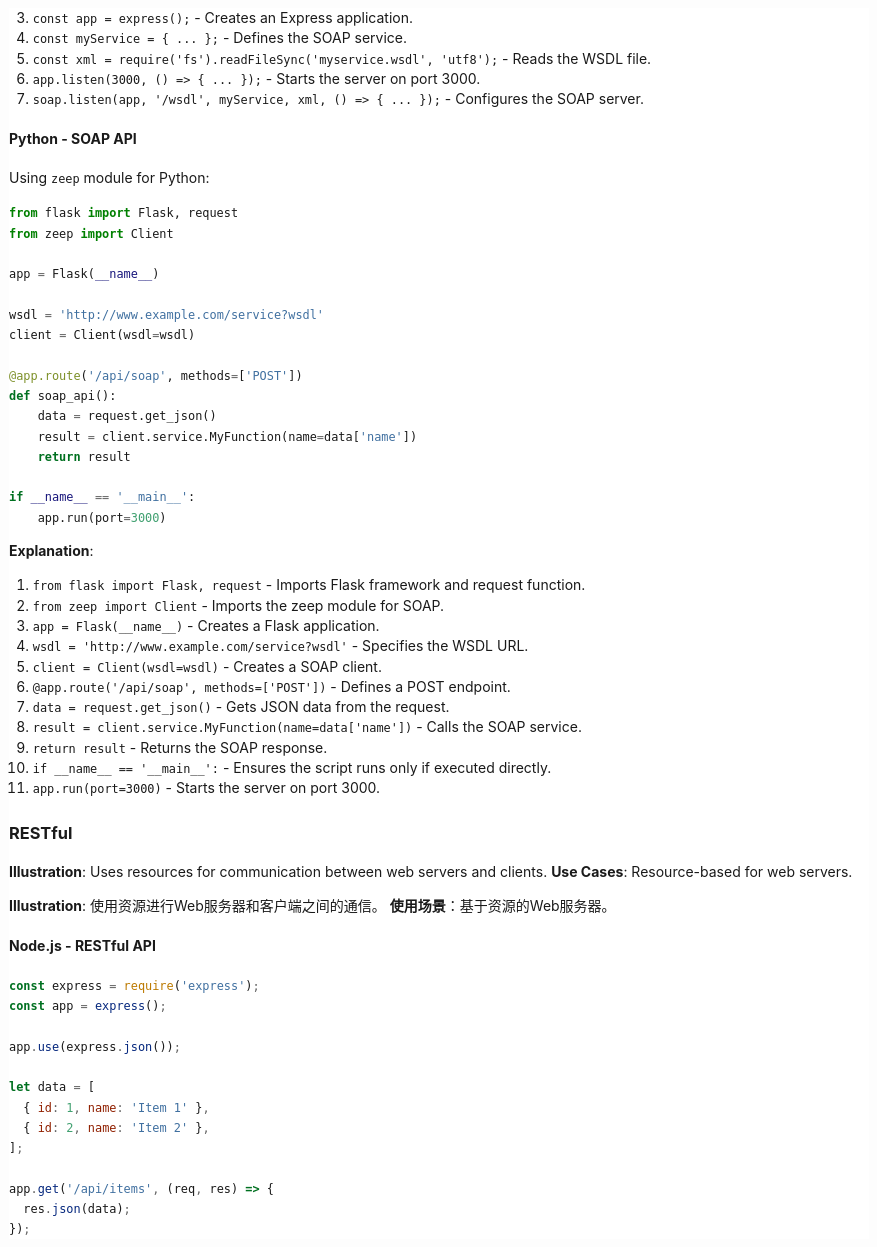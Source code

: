 3. `const app = express();` - Creates an Express application.
4. `const myService = { ... };` - Defines the SOAP service.
5. `const xml = require('fs').readFileSync('myservice.wsdl', 'utf8');` - Reads the WSDL file.
6. `app.listen(3000, () => { ... });` - Starts the server on port 3000.
7. `soap.listen(app, '/wsdl', myService, xml, () => { ... });` - Configures the SOAP server.

#### Python - SOAP API

Using `zeep` module for Python:

```python
from flask import Flask, request
from zeep import Client

app = Flask(__name__)

wsdl = 'http://www.example.com/service?wsdl'
client = Client(wsdl=wsdl)

@app.route('/api/soap', methods=['POST'])
def soap_api():
    data = request.get_json()
    result = client.service.MyFunction(name=data['name'])
    return result

if __name__ == '__main__':
    app.run(port=3000)
```
**Explanation**:
1. `from flask import Flask, request` - Imports Flask framework and request function.
2. `from zeep import Client` - Imports the zeep module for SOAP.
3. `app = Flask(__name__)` - Creates a Flask application.
4. `wsdl = 'http://www.example.com/service?wsdl'` - Specifies the WSDL URL.
5. `client = Client(wsdl=wsdl)` - Creates a SOAP client.
6. `@app.route('/api/soap', methods=['POST'])` - Defines a POST endpoint.
7. `data = request.get_json()` - Gets JSON data from the request.
8. `result = client.service.MyFunction(name=data['name'])` - Calls the SOAP service.
9. `return result` - Returns the SOAP response.
10. `if __name__ == '__main__':` - Ensures the script runs only if executed directly.
11. `app.run(port=3000)` - Starts the server on port 3000.

### RESTful

**Illustration**: Uses resources for communication between web servers and clients.
**Use Cases**: Resource-based for web servers.

**Illustration**: 使用资源进行Web服务器和客户端之间的通信。
**使用场景**：基于资源的Web服务器。

#### Node.js - RESTful API

```javascript
const express = require('express');
const app = express();

app.use(express.json());

let data = [
  { id: 1, name: 'Item 1' },
  { id: 2, name: 'Item 2' },
];

app.get('/api/items', (req, res) => {
  res.json(data);
});

```